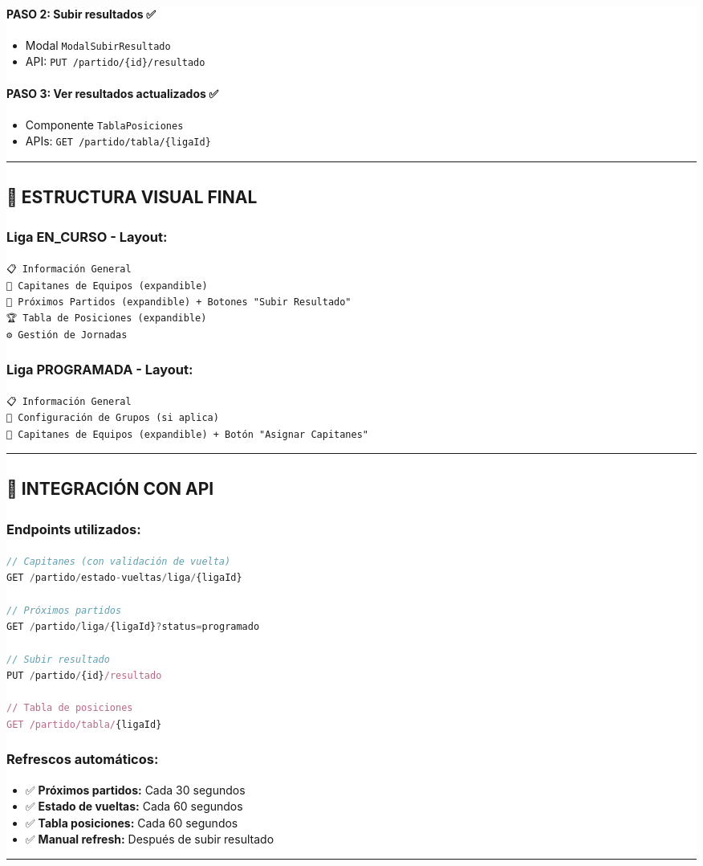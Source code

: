 #### **PASO 2: Subir resultados** ✅
- Modal `ModalSubirResultado`
- API: `PUT /partido/{id}/resultado`

#### **PASO 3: Ver resultados actualizados** ✅
- Componente `TablaPosiciones`
- APIs: `GET /partido/tabla/{ligaId}`

---

## 🎨 **ESTRUCTURA VISUAL FINAL**

### **Liga EN_CURSO - Layout:**
```
📋 Información General
👥 Capitanes de Equipos (expandible) 
📅 Próximos Partidos (expandible) + Botones "Subir Resultado"
🏆 Tabla de Posiciones (expandible)
⚙️ Gestión de Jornadas
```

### **Liga PROGRAMADA - Layout:**
```
📋 Información General
🔧 Configuración de Grupos (si aplica)
👥 Capitanes de Equipos (expandible) + Botón "Asignar Capitanes"
```

---

## 🔗 **INTEGRACIÓN CON API**

### **Endpoints utilizados:**
```javascript
// Capitanes (con validación de vuelta)
GET /partido/estado-vueltas/liga/{ligaId}

// Próximos partidos
GET /partido/liga/{ligaId}?status=programado

// Subir resultado
PUT /partido/{id}/resultado

// Tabla de posiciones
GET /partido/tabla/{ligaId}
```

### **Refrescos automáticos:**
- ✅ **Próximos partidos:** Cada 30 segundos
- ✅ **Estado de vueltas:** Cada 60 segundos
- ✅ **Tabla posiciones:** Cada 60 segundos
- ✅ **Manual refresh:** Después de subir resultado

---